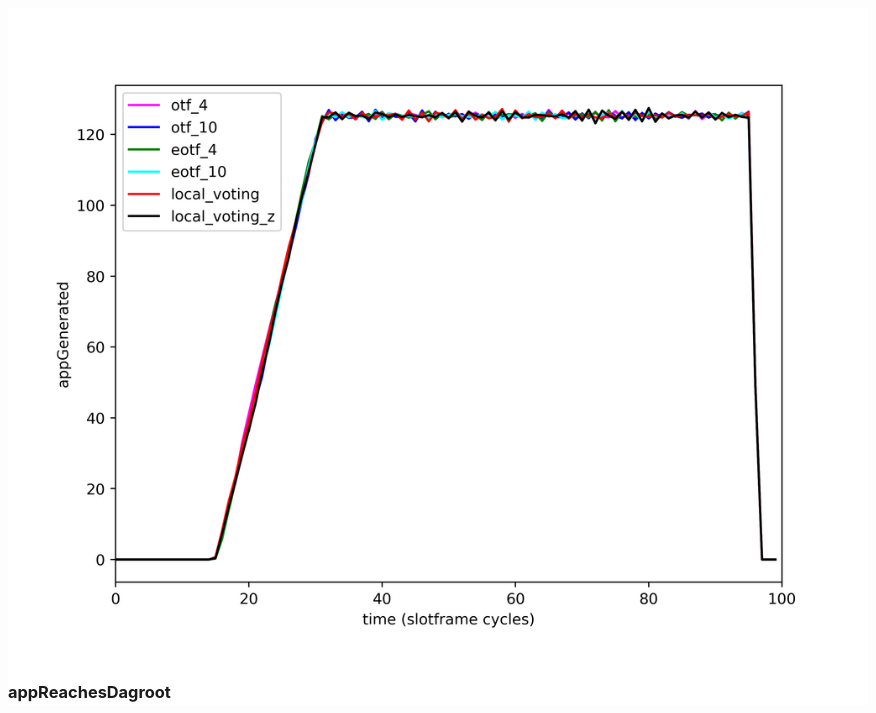 ![appGenerated](bin/simData_steady/steady_appGenerated_vs_time_buf_100_par_3_pkt_1_per_0.4.png)

### appReachesDagroot